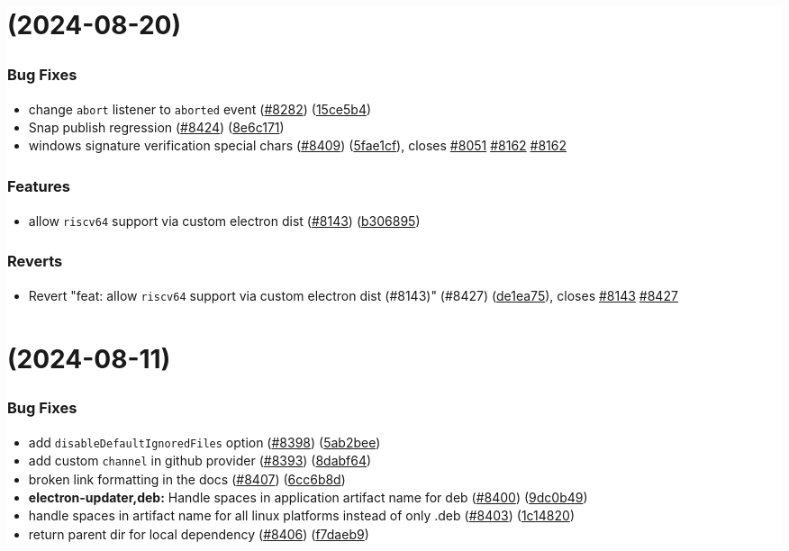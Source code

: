 

# [](https://github.com/electron-userland/electron-builder/compare/v25.0.4...v) (2024-08-20)


### Bug Fixes

* change `abort` listener to `aborted` event ([#8282](https://github.com/electron-userland/electron-builder/issues/8282)) ([15ce5b4](https://github.com/electron-userland/electron-builder/commit/15ce5b4164378f7398ff84cabe8ee97eef5cfd1b))
* Snap publish regression ([#8424](https://github.com/electron-userland/electron-builder/issues/8424)) ([8e6c171](https://github.com/electron-userland/electron-builder/commit/8e6c17124cdc523620a66efaf871ef8d335c0f49))
* windows signature verification special chars ([#8409](https://github.com/electron-userland/electron-builder/issues/8409)) ([5fae1cf](https://github.com/electron-userland/electron-builder/commit/5fae1cf3be0388c2bd95a341a0340faa839d2aa7)), closes [#8051](https://github.com/electron-userland/electron-builder/issues/8051) [#8162](https://github.com/electron-userland/electron-builder/issues/8162) [#8162](https://github.com/electron-userland/electron-builder/issues/8162)


### Features

* allow `riscv64` support via custom electron dist ([#8143](https://github.com/electron-userland/electron-builder/issues/8143)) ([b306895](https://github.com/electron-userland/electron-builder/commit/b3068954d946be5fe2568183819a26c36d54878b))


### Reverts

* Revert "feat: allow `riscv64` support via custom electron dist (#8143)" (#8427) ([de1ea75](https://github.com/electron-userland/electron-builder/commit/de1ea759d3f4914c296d4512b4dec7a066ff40ec)), closes [#8143](https://github.com/electron-userland/electron-builder/issues/8143) [#8427](https://github.com/electron-userland/electron-builder/issues/8427)



# [](https://github.com/electron-userland/electron-builder/compare/v25.0.3...v) (2024-08-11)


### Bug Fixes

* add `disableDefaultIgnoredFiles` option ([#8398](https://github.com/electron-userland/electron-builder/issues/8398)) ([5ab2bee](https://github.com/electron-userland/electron-builder/commit/5ab2bee1e1db77967c65d56443f0dc79de5071da))
* add custom `channel` in github provider ([#8393](https://github.com/electron-userland/electron-builder/issues/8393)) ([8dabf64](https://github.com/electron-userland/electron-builder/commit/8dabf64b8f84975cf4eb016dcd23411ab0d4bf64))
* broken link formatting in the docs ([#8407](https://github.com/electron-userland/electron-builder/issues/8407)) ([6cc6b8d](https://github.com/electron-userland/electron-builder/commit/6cc6b8deb4c7682d3c4cc9e450572dd7a135f8ae))
* **electron-updater,deb:** Handle spaces in application artifact name for deb ([#8400](https://github.com/electron-userland/electron-builder/issues/8400)) ([9dc0b49](https://github.com/electron-userland/electron-builder/commit/9dc0b49aea1d3bb56b42c3b1bdb6001708a34439))
* handle spaces in artifact name for all linux platforms instead of only .deb ([#8403](https://github.com/electron-userland/electron-builder/issues/8403)) ([1c14820](https://github.com/electron-userland/electron-builder/commit/1c14820b97fad802b300dd93ccd4d6a10a72360f))
* return parent dir for local dependency ([#8406](https://github.com/electron-userland/electron-builder/issues/8406)) ([f7daeb9](https://github.com/electron-userland/electron-builder/commit/f7daeb9976353f7b12c093c88b6e1136b6317880))
